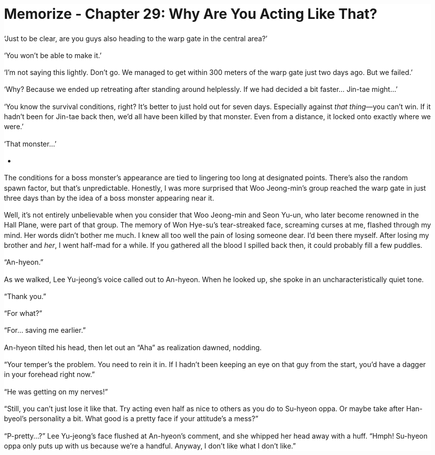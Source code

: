 # Memorize - Chapter 29: Why Are You Acting Like That?

‘Just to be clear, are you guys also heading to the warp gate in the central area?’

‘You won’t be able to make it.’

‘I’m not saying this lightly. Don’t go. We managed to get within 300 meters of the warp gate just two days ago. But we failed.’

‘Why? Because we ended up retreating after standing around helplessly. If we had decided a bit faster… Jin-tae might…’

‘You know the survival conditions, right? It’s better to just hold out for seven days. Especially against *that thing*—you can’t win. If it hadn’t been for Jin-tae back then, we’d all have been killed by that monster. Even from a distance, it locked onto exactly where we were.’

‘That monster…’

*

The conditions for a boss monster’s appearance are tied to lingering too long at designated points. There’s also the random spawn factor, but that’s unpredictable. Honestly, I was more surprised that Woo Jeong-min’s group reached the warp gate in just three days than by the idea of a boss monster appearing near it.

Well, it’s not entirely unbelievable when you consider that Woo Jeong-min and Seon Yu-un, who later become renowned in the Hall Plane, were part of that group. The memory of Won Hye-su’s tear-streaked face, screaming curses at me, flashed through my mind. Her words didn’t bother me much. I knew all too well the pain of losing someone dear. I’d been there myself. After losing my brother and *her*, I went half-mad for a while. If you gathered all the blood I spilled back then, it could probably fill a few puddles.

“An-hyeon.”

As we walked, Lee Yu-jeong’s voice called out to An-hyeon. When he looked up, she spoke in an uncharacteristically quiet tone.

“Thank you.”

“For what?”

“For… saving me earlier.”

An-hyeon tilted his head, then let out an “Aha” as realization dawned, nodding.

“Your temper’s the problem. You need to rein it in. If I hadn’t been keeping an eye on that guy from the start, you’d have a dagger in your forehead right now.”

“He was getting on my nerves!”

“Still, you can’t just lose it like that. Try acting even half as nice to others as you do to Su-hyeon oppa. Or maybe take after Han-byeol’s personality a bit. What good is a pretty face if your attitude’s a mess?”

“P-pretty…?” Lee Yu-jeong’s face flushed at An-hyeon’s comment, and she whipped her head away with a huff. “Hmph! Su-hyeon oppa only puts up with us because we’re a handful. Anyway, I don’t like what I don’t like.”
